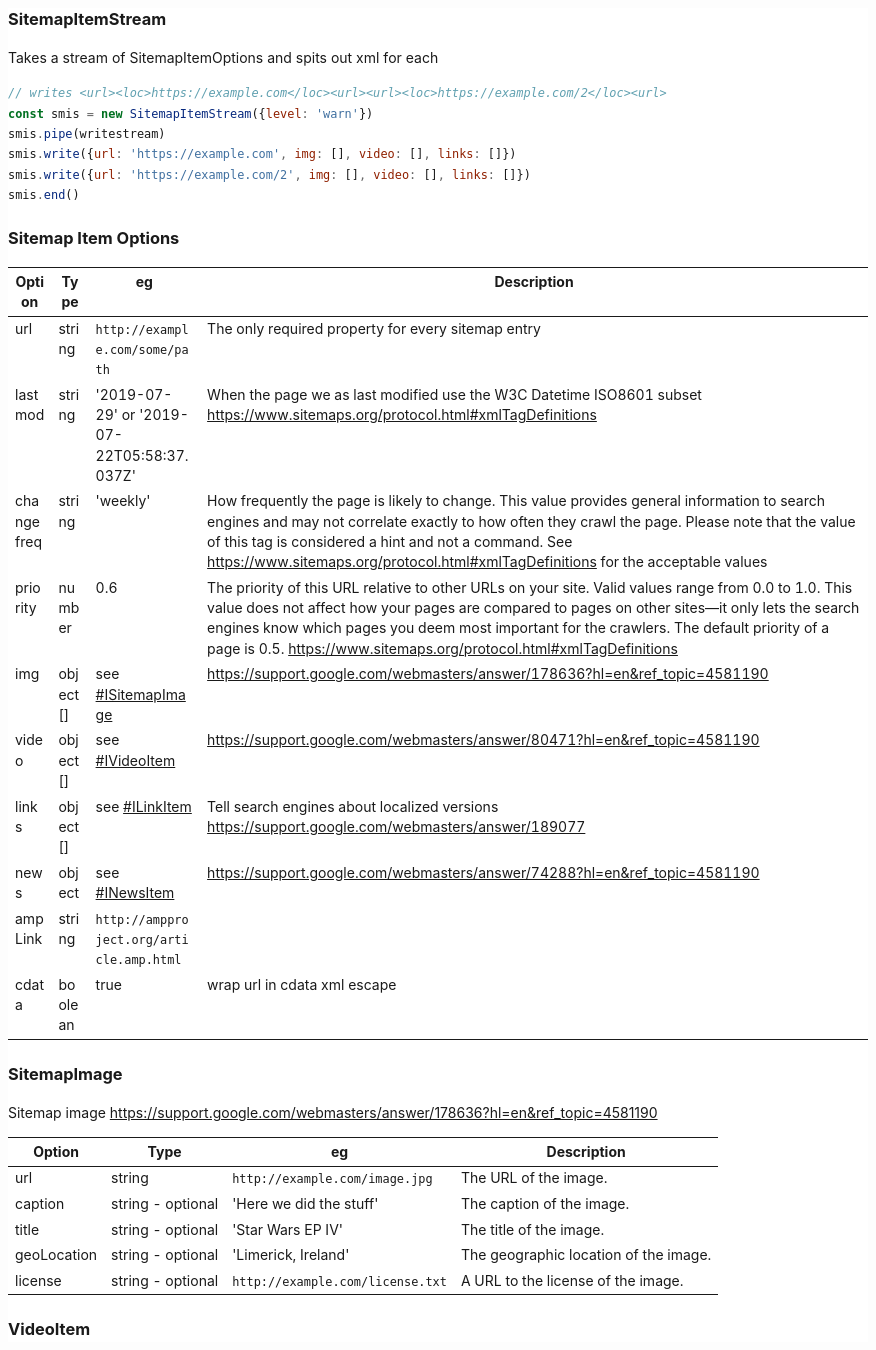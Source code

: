 ### SitemapItemStream

Takes a stream of SitemapItemOptions and spits out xml for each

```js
// writes <url><loc>https://example.com</loc><url><url><loc>https://example.com/2</loc><url>
const smis = new SitemapItemStream({level: 'warn'})
smis.pipe(writestream)
smis.write({url: 'https://example.com', img: [], video: [], links: []})
smis.write({url: 'https://example.com/2', img: [], video: [], links: []})
smis.end()
```

### Sitemap Item Options

|Option|Type|eg|Description|
|------|----|--|-----------|
|url|string|`http://example.com/some/path`|The only required property for every sitemap entry|
|lastmod|string|'2019-07-29' or '2019-07-22T05:58:37.037Z'|When the page we as last modified use the W3C Datetime ISO8601 subset <https://www.sitemaps.org/protocol.html#xmlTagDefinitions>|
|changefreq|string|'weekly'|How frequently the page is likely to change. This value provides general information to search engines and may not correlate exactly to how often they crawl the page. Please note that the value of this tag is considered a hint and not a command. See <https://www.sitemaps.org/protocol.html#xmlTagDefinitions> for the acceptable values|
|priority|number|0.6|The priority of this URL relative to other URLs on your site. Valid values range from 0.0 to 1.0. This value does not affect how your pages are compared to pages on other sites—it only lets the search engines know which pages you deem most important for the crawlers. The default priority of a page is 0.5. <https://www.sitemaps.org/protocol.html#xmlTagDefinitions>|
|img|object[]|see [#ISitemapImage](#ISitemapImage)|<https://support.google.com/webmasters/answer/178636?hl=en&ref_topic=4581190>|
|video|object[]|see [#IVideoItem](#IVideoItem)|<https://support.google.com/webmasters/answer/80471?hl=en&ref_topic=4581190>|
|links|object[]|see [#ILinkItem](#ILinkItem)|Tell search engines about localized versions <https://support.google.com/webmasters/answer/189077>|
|news|object|see [#INewsItem](#INewsItem)|<https://support.google.com/webmasters/answer/74288?hl=en&ref_topic=4581190>|
|ampLink|string|`http://ampproject.org/article.amp.html`||
|cdata|boolean|true|wrap url in cdata xml escape|

### SitemapImage

Sitemap image
<https://support.google.com/webmasters/answer/178636?hl=en&ref_topic=4581190>

|Option|Type|eg|Description|
|------|----|--|-----------|
|url|string|`http://example.com/image.jpg`|The URL of the image.|
|caption|string - optional|'Here we did the stuff'|The caption of the image.|
|title|string - optional|'Star Wars EP IV'|The title of the image.|
|geoLocation|string - optional|'Limerick, Ireland'|The geographic location of the image.|
|license|string - optional|`http://example.com/license.txt`|A URL to the license of the image.|

### VideoItem
